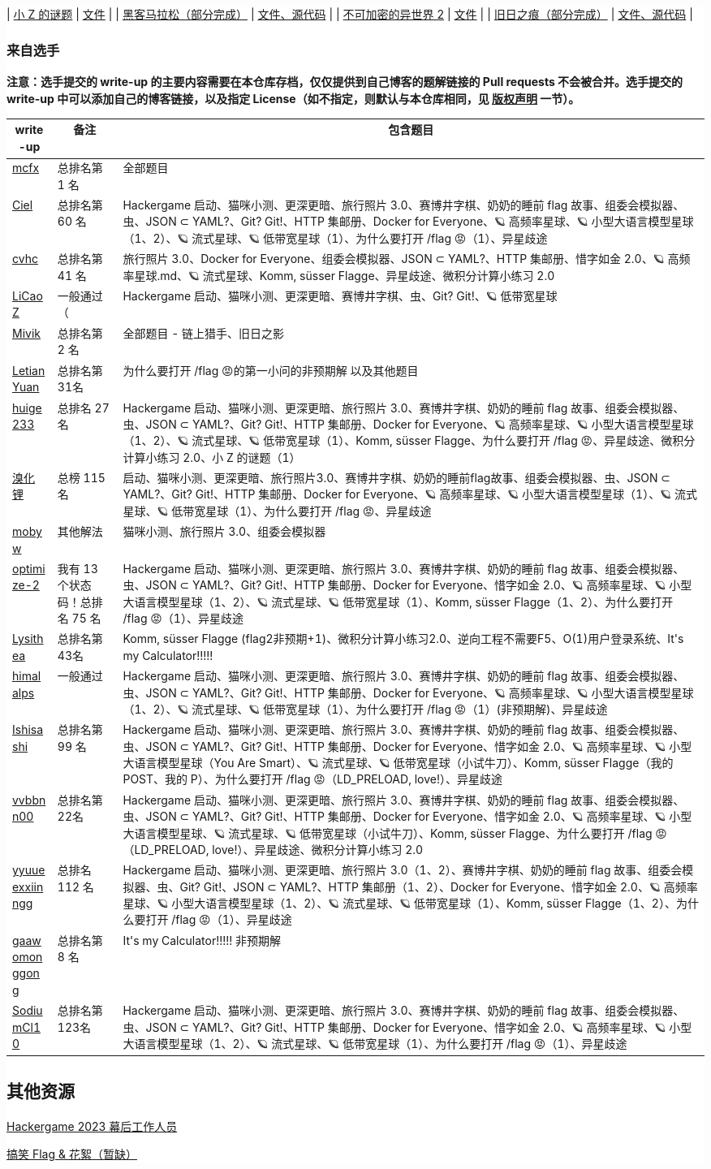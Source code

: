 | [小 Z 的谜题](official/小%20Z%20的谜题/README.md) | [文件](official/小%20Z%20的谜题/files/) |
| [黑客马拉松（部分完成）](official/黑客马拉松/README.md) | [文件、源代码](official/黑客马拉松/src) |
| [不可加密的异世界 2](official/不可加密的异世界%202/README.md) | [文件](official/不可加密的异世界%202/files/) |
| [旧日之痕（部分完成）](official/旧日之痕/README.md) | [文件、源代码](official/旧日之痕/src) |

### 来自选手

**注意：选手提交的 write-up 的主要内容需要在本仓库存档，仅仅提供到自己博客的题解链接的 Pull requests 不会被合并。选手提交的 write-up 中可以添加自己的博客链接，以及指定 License（如不指定，则默认与本仓库相同，见 [版权声明](#版权声明) 一节）。**

| write-up | 备注 | 包含题目 |
| - | - | - |
| [mcfx](players/mcfx/wp.md) | 总排名第 1 名 | 全部题目 |
| [Ciel](players/Ciel/writeup.md) | 总排名第 60 名 | Hackergame 启动、猫咪小测、更深更暗、旅行照片 3.0、赛博井字棋、奶奶的睡前 flag 故事、组委会模拟器、虫、JSON ⊂ YAML?、Git? Git!、HTTP 集邮册、Docker for Everyone、🪐 高频率星球、🪐 小型大语言模型星球（1、2）、🪐 流式星球、🪐 低带宽星球（1）、为什么要打开 /flag 😡（1）、异星歧途 |
| [cvhc](players/cvhc/README.md) | 总排名第 41 名 | 旅行照片 3.0、Docker for Everyone、组委会模拟器、JSON ⊂ YAML?、HTTP 集邮册、惜字如金 2.0、🪐 高频率星球.md、🪐 流式星球、Komm, süsser Flagge、异星歧途、微积分计算小练习 2.0 |
| [LiCaoZ](players/LiCaoZ/README.md) | 一般通过（ | Hackergame 启动、猫咪小测、更深更暗、赛博井字棋、虫、Git? Git!、🪐 低带宽星球 |
| [Mivik](players/Mivik/wp.md) | 总排名第 2 名 | 全部题目 - 链上猎手、旧日之影 |
| [LetianYuan](players/LetianYuan) |  总排名第31名 | 为什么要打开 /flag 😡的第一小问的非预期解 以及其他题目 |
| [huige233](players/huige233/wp.md) | 总排名 27 名 | Hackergame 启动、猫咪小测、更深更暗、旅行照片 3.0、赛博井字棋、奶奶的睡前 flag 故事、组委会模拟器、虫、JSON ⊂ YAML?、Git? Git!、HTTP 集邮册、Docker for Everyone、🪐 高频率星球、🪐 小型大语言模型星球（1、2）、🪐 流式星球、🪐 低带宽星球（1）、Komm, süsser Flagge、为什么要打开 /flag 😡、异星歧途、微积分计算小练习 2.0、小 Z 的谜题（1） |
| [溴化锂](players/Libr/writeup.md) | 总榜 115 名 | 启动、猫咪小测、更深更暗、旅行照片3.0、赛博井字棋、奶奶的睡前flag故事、组委会模拟器、虫、JSON ⊂ YAML?、Git? Git!、HTTP 集邮册、Docker for Everyone、🪐 高频率星球、🪐 小型大语言模型星球（1）、🪐 流式星球、🪐 低带宽星球（1）、为什么要打开 /flag 😡、异星歧途 |
| [mobyw](players/mobyw/README.md) | 其他解法 | 猫咪小测、旅行照片 3.0、组委会模拟器 |
| [optimize-2](players/optimize-2/writeup.md) | 我有 13 个状态码！总排名 75 名 | Hackergame 启动、猫咪小测、更深更暗、旅行照片 3.0、赛博井字棋、奶奶的睡前 flag 故事、组委会模拟器、虫、JSON ⊂ YAML?、Git? Git!、HTTP 集邮册、Docker for Everyone、惜字如金 2.0、🪐 高频率星球、🪐 小型大语言模型星球（1、2）、🪐 流式星球、🪐 低带宽星球（1）、Komm, süsser Flagge（1、2）、为什么要打开 /flag 😡（1）、异星歧途 |
| [Lysithea](players/Lysithea/readme.md) | 总排名第43名 | Komm, süsser Flagge (flag2非预期+1)、微积分计算小练习2.0、逆向工程不需要F5、O(1)用户登录系统、It's my Calculator!!!!! |
| [himalalps](players/himalalps/readme.md) | 一般通过 | Hackergame 启动、猫咪小测、更深更暗、旅行照片 3.0、赛博井字棋、奶奶的睡前 flag 故事、组委会模拟器、虫、JSON ⊂ YAML?、Git? Git!、HTTP 集邮册、Docker for Everyone、🪐 高频率星球、🪐 小型大语言模型星球（1、2）、🪐 流式星球、🪐 低带宽星球（1）、为什么要打开 /flag 😡（1）(非预期解)、异星歧途 |
| [Ishisashi](players/Ishisashi/memo.md) | 总排名第 99 名 | Hackergame 启动、猫咪小测、更深更暗、旅行照片 3.0、赛博井字棋、奶奶的睡前 flag 故事、组委会模拟器、虫、JSON ⊂ YAML?、Git? Git!、HTTP 集邮册、Docker for Everyone、惜字如金 2.0、🪐 高频率星球、🪐 小型大语言模型星球（You Are Smart）、🪐 流式星球、🪐 低带宽星球（小试牛刀）、Komm, süsser Flagge（我的 POST、我的 P）、为什么要打开 /flag 😡（LD_PRELOAD, love!）、异星歧途 |
| [vvbbnn00](players/vvbbnn00/writeups.md) | 总排名第22名 | Hackergame 启动、猫咪小测、更深更暗、旅行照片 3.0、赛博井字棋、奶奶的睡前 flag 故事、组委会模拟器、虫、JSON ⊂ YAML?、Git? Git!、HTTP 集邮册、Docker for Everyone、惜字如金 2.0、🪐 高频率星球、🪐 小型大语言模型星球、🪐 流式星球、🪐 低带宽星球（小试牛刀）、Komm, süsser Flagge、为什么要打开 /flag 😡（LD_PRELOAD, love!）、异星歧途、微积分计算小练习 2.0 |
| [yyuueexxiinngg](players/yyuueexxiinngg/README.md) | 总排名 112 名 | Hackergame 启动、猫咪小测、更深更暗、旅行照片 3.0（1、2）、赛博井字棋、奶奶的睡前 flag 故事、组委会模拟器、虫、Git? Git!、JSON ⊂ YAML?、HTTP 集邮册（1、2）、Docker for Everyone、惜字如金 2.0、🪐 高频率星球、🪐 小型大语言模型星球（1、2）、🪐 流式星球、🪐 低带宽星球（1）、Komm, süsser Flagge（1、2）、为什么要打开 /flag 😡（1）、异星歧途 |
| [gaawomonggong](players/gaawomonggong/writeup.md) | 总排名第 8 名 | It's my Calculator!!!!! 非预期解 |
| [SodiumCl10](players/SodiumCl10/readme.md) | 总排名第123名 | Hackergame 启动、猫咪小测、更深更暗、旅行照片 3.0、赛博井字棋、奶奶的睡前 flag 故事、组委会模拟器、虫、JSON ⊂ YAML?、Git? Git!、HTTP 集邮册、Docker for Everyone、惜字如金 2.0、🪐 高频率星球、🪐 小型大语言模型星球（1、2）、🪐 流式星球、🪐 低带宽星球（1）、为什么要打开 /flag 😡（1）、异星歧途 |

## 其他资源

[Hackergame 2023 幕后工作人员](https://hack.lug.ustc.edu.cn/credits/)

[搞笑 Flag & 花絮（暂缺）](./behind-the-scenes/README.md)
